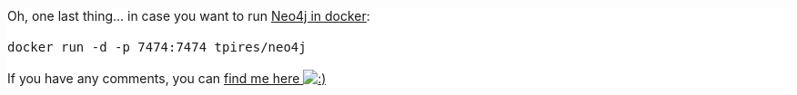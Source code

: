 Oh, one last thing&#8230; in case you want to run [Neo4j in docker][6]:

<pre>docker run -d -p 7474:7474 tpires/neo4j</pre>

If you have any comments, you can [find me here <img src="http://ivan.pedrazas.me/wp-includes/images/smilies/icon_smile.gif" alt=":)" class="wp-smiley" />][7]

 [1]: http://www.neo4j.org/
 [2]: http://ivan.pedrazas.me/wp-content/uploads/2014/07/neo4j.png
 [3]: http://ivan.pedrazas.me/wp-content/uploads/2014/07/koans_drwho.png
 [4]: http://ivan.pedrazas.me/wp-content/uploads/2014/07/networkmap.png
 [5]: http://docs.neo4j.org/chunked/milestone/rest-api-cypher.html
 [6]: https://registry.hub.docker.com/u/tpires/neo4j/
 [7]: https://twitter.com/ipedrazas